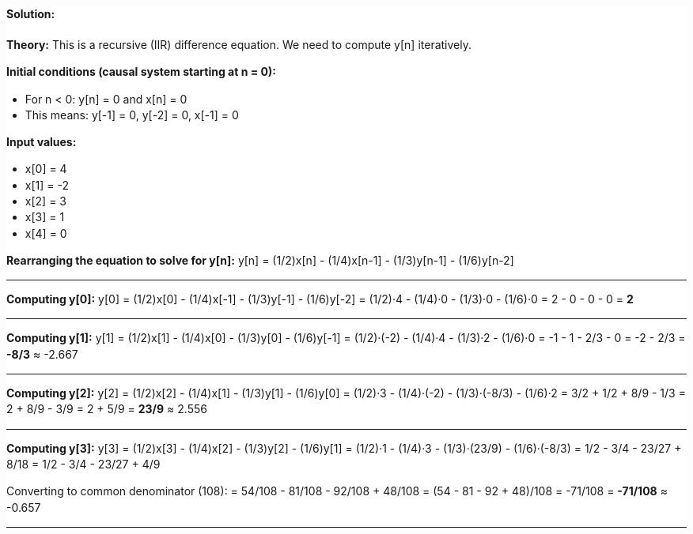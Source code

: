 
#### **Solution:**

**Theory:** This is a recursive (IIR) difference equation. We need to compute y[n] iteratively.

**Initial conditions (causal system starting at n = 0):**
- For n < 0: y[n] = 0 and x[n] = 0
- This means: y[-1] = 0, y[-2] = 0, x[-1] = 0

**Input values:**
- x[0] = 4
- x[1] = -2
- x[2] = 3
- x[3] = 1
- x[4] = 0

**Rearranging the equation to solve for y[n]:**
y[n] = (1/2)x[n] - (1/4)x[n-1] - (1/3)y[n-1] - (1/6)y[n-2]

---

**Computing y[0]:**
y[0] = (1/2)x[0] - (1/4)x[-1] - (1/3)y[-1] - (1/6)y[-2]
     = (1/2)·4 - (1/4)·0 - (1/3)·0 - (1/6)·0
     = 2 - 0 - 0 - 0
     = **2**

---

**Computing y[1]:**
y[1] = (1/2)x[1] - (1/4)x[0] - (1/3)y[0] - (1/6)y[-1]
     = (1/2)·(-2) - (1/4)·4 - (1/3)·2 - (1/6)·0
     = -1 - 1 - 2/3 - 0
     = -2 - 2/3
     = **-8/3** ≈ -2.667

---

**Computing y[2]:**
y[2] = (1/2)x[2] - (1/4)x[1] - (1/3)y[1] - (1/6)y[0]
     = (1/2)·3 - (1/4)·(-2) - (1/3)·(-8/3) - (1/6)·2
     = 3/2 + 1/2 + 8/9 - 1/3
     = 2 + 8/9 - 3/9
     = 2 + 5/9
     = **23/9** ≈ 2.556

---

**Computing y[3]:**
y[3] = (1/2)x[3] - (1/4)x[2] - (1/3)y[2] - (1/6)y[1]
     = (1/2)·1 - (1/4)·3 - (1/3)·(23/9) - (1/6)·(-8/3)
     = 1/2 - 3/4 - 23/27 + 8/18
     = 1/2 - 3/4 - 23/27 + 4/9

Converting to common denominator (108):
     = 54/108 - 81/108 - 92/108 + 48/108
     = (54 - 81 - 92 + 48)/108
     = -71/108
     = **-71/108** ≈ -0.657

---